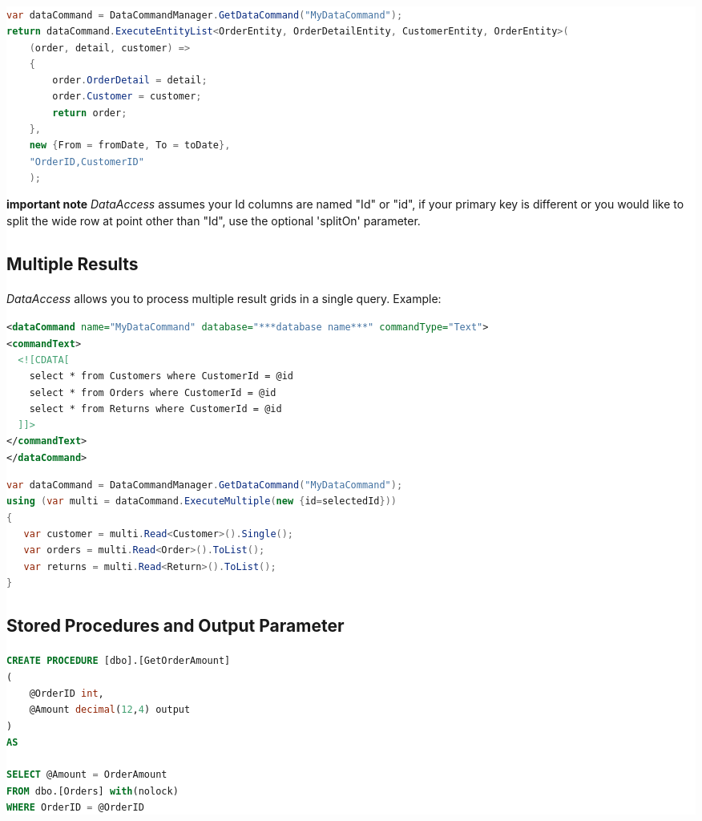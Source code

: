 ```xml
```

```c#
var dataCommand = DataCommandManager.GetDataCommand("MyDataCommand");
return dataCommand.ExecuteEntityList<OrderEntity, OrderDetailEntity, CustomerEntity, OrderEntity>(
    (order, detail, customer) =>
    {
        order.OrderDetail = detail;
        order.Customer = customer;
        return order;
    },
    new {From = fromDate, To = toDate},
    "OrderID,CustomerID"
    );
```

**important note** _DataAccess_ assumes your Id columns are named "Id" or "id", if your primary key is different or you would like to split the wide row at point other than "Id", use the optional 'splitOn' parameter.

Multiple Results
----
_DataAccess_ allows you to process multiple result grids in a single query.
Example:

```xml
<dataCommand name="MyDataCommand" database="***database name***" commandType="Text">
<commandText>
  <![CDATA[
	select * from Customers where CustomerId = @id
	select * from Orders where CustomerId = @id
	select * from Returns where CustomerId = @id
  ]]>
</commandText>
</dataCommand>
```

```c#
var dataCommand = DataCommandManager.GetDataCommand("MyDataCommand");
using (var multi = dataCommand.ExecuteMultiple(new {id=selectedId}))
{
   var customer = multi.Read<Customer>().Single();
   var orders = multi.Read<Order>().ToList();
   var returns = multi.Read<Return>().ToList();
} 
```

Stored Procedures and Output Parameter
----

```sql
CREATE PROCEDURE [dbo].[GetOrderAmount] 
(
	@OrderID int,
	@Amount decimal(12,4) output
)
AS

SELECT @Amount = OrderAmount
FROM dbo.[Orders] with(nolock)
WHERE OrderID = @OrderID
```

